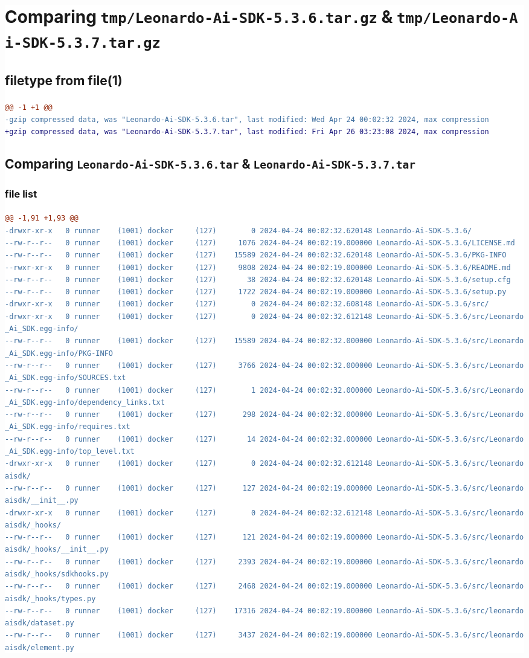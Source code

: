 # Comparing `tmp/Leonardo-Ai-SDK-5.3.6.tar.gz` & `tmp/Leonardo-Ai-SDK-5.3.7.tar.gz`

## filetype from file(1)

```diff
@@ -1 +1 @@
-gzip compressed data, was "Leonardo-Ai-SDK-5.3.6.tar", last modified: Wed Apr 24 00:02:32 2024, max compression
+gzip compressed data, was "Leonardo-Ai-SDK-5.3.7.tar", last modified: Fri Apr 26 03:23:08 2024, max compression
```

## Comparing `Leonardo-Ai-SDK-5.3.6.tar` & `Leonardo-Ai-SDK-5.3.7.tar`

### file list

```diff
@@ -1,91 +1,93 @@
-drwxr-xr-x   0 runner    (1001) docker     (127)        0 2024-04-24 00:02:32.620148 Leonardo-Ai-SDK-5.3.6/
--rw-r--r--   0 runner    (1001) docker     (127)     1076 2024-04-24 00:02:19.000000 Leonardo-Ai-SDK-5.3.6/LICENSE.md
--rw-r--r--   0 runner    (1001) docker     (127)    15589 2024-04-24 00:02:32.620148 Leonardo-Ai-SDK-5.3.6/PKG-INFO
--rwxr-xr-x   0 runner    (1001) docker     (127)     9808 2024-04-24 00:02:19.000000 Leonardo-Ai-SDK-5.3.6/README.md
--rw-r--r--   0 runner    (1001) docker     (127)       38 2024-04-24 00:02:32.620148 Leonardo-Ai-SDK-5.3.6/setup.cfg
--rw-r--r--   0 runner    (1001) docker     (127)     1722 2024-04-24 00:02:19.000000 Leonardo-Ai-SDK-5.3.6/setup.py
-drwxr-xr-x   0 runner    (1001) docker     (127)        0 2024-04-24 00:02:32.608148 Leonardo-Ai-SDK-5.3.6/src/
-drwxr-xr-x   0 runner    (1001) docker     (127)        0 2024-04-24 00:02:32.612148 Leonardo-Ai-SDK-5.3.6/src/Leonardo_Ai_SDK.egg-info/
--rw-r--r--   0 runner    (1001) docker     (127)    15589 2024-04-24 00:02:32.000000 Leonardo-Ai-SDK-5.3.6/src/Leonardo_Ai_SDK.egg-info/PKG-INFO
--rw-r--r--   0 runner    (1001) docker     (127)     3766 2024-04-24 00:02:32.000000 Leonardo-Ai-SDK-5.3.6/src/Leonardo_Ai_SDK.egg-info/SOURCES.txt
--rw-r--r--   0 runner    (1001) docker     (127)        1 2024-04-24 00:02:32.000000 Leonardo-Ai-SDK-5.3.6/src/Leonardo_Ai_SDK.egg-info/dependency_links.txt
--rw-r--r--   0 runner    (1001) docker     (127)      298 2024-04-24 00:02:32.000000 Leonardo-Ai-SDK-5.3.6/src/Leonardo_Ai_SDK.egg-info/requires.txt
--rw-r--r--   0 runner    (1001) docker     (127)       14 2024-04-24 00:02:32.000000 Leonardo-Ai-SDK-5.3.6/src/Leonardo_Ai_SDK.egg-info/top_level.txt
-drwxr-xr-x   0 runner    (1001) docker     (127)        0 2024-04-24 00:02:32.612148 Leonardo-Ai-SDK-5.3.6/src/leonardoaisdk/
--rw-r--r--   0 runner    (1001) docker     (127)      127 2024-04-24 00:02:19.000000 Leonardo-Ai-SDK-5.3.6/src/leonardoaisdk/__init__.py
-drwxr-xr-x   0 runner    (1001) docker     (127)        0 2024-04-24 00:02:32.612148 Leonardo-Ai-SDK-5.3.6/src/leonardoaisdk/_hooks/
--rw-r--r--   0 runner    (1001) docker     (127)      121 2024-04-24 00:02:19.000000 Leonardo-Ai-SDK-5.3.6/src/leonardoaisdk/_hooks/__init__.py
--rw-r--r--   0 runner    (1001) docker     (127)     2393 2024-04-24 00:02:19.000000 Leonardo-Ai-SDK-5.3.6/src/leonardoaisdk/_hooks/sdkhooks.py
--rw-r--r--   0 runner    (1001) docker     (127)     2468 2024-04-24 00:02:19.000000 Leonardo-Ai-SDK-5.3.6/src/leonardoaisdk/_hooks/types.py
--rw-r--r--   0 runner    (1001) docker     (127)    17316 2024-04-24 00:02:19.000000 Leonardo-Ai-SDK-5.3.6/src/leonardoaisdk/dataset.py
--rw-r--r--   0 runner    (1001) docker     (127)     3437 2024-04-24 00:02:19.000000 Leonardo-Ai-SDK-5.3.6/src/leonardoaisdk/element.py
```